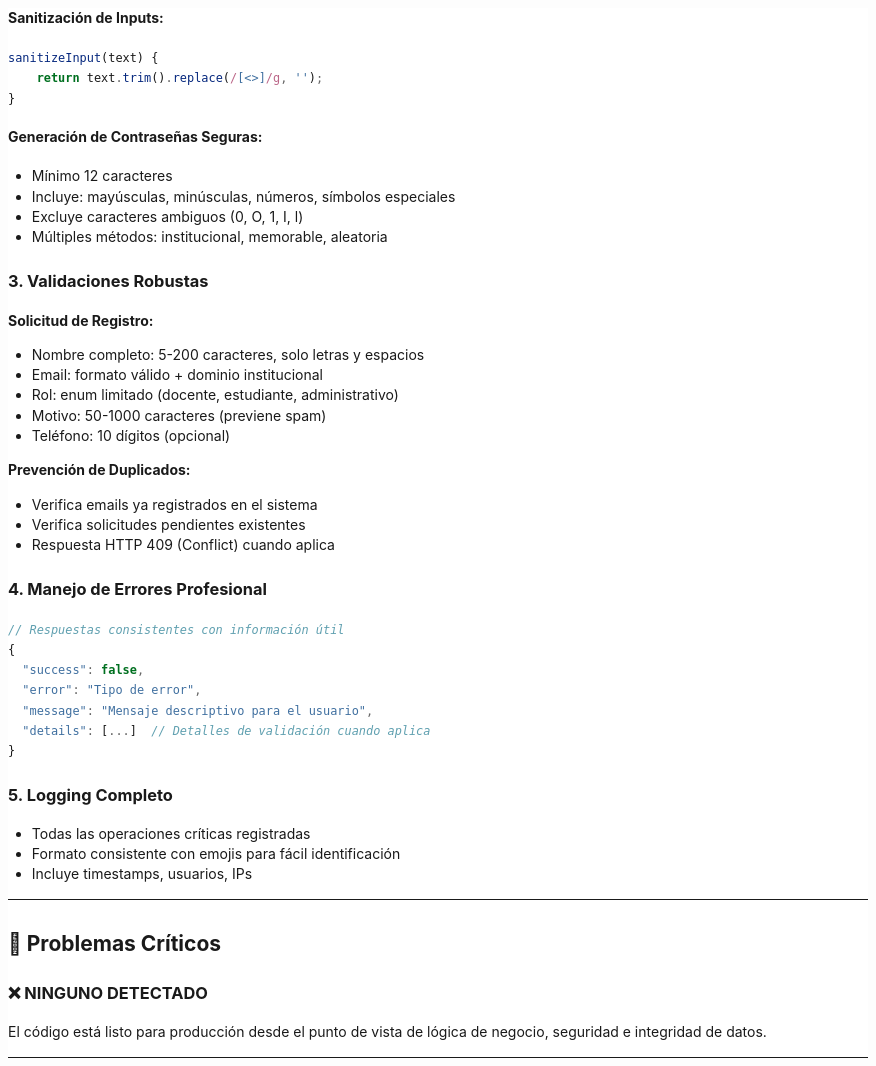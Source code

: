 #### Sanitización de Inputs:
```javascript
sanitizeInput(text) {
    return text.trim().replace(/[<>]/g, '');
}
```

#### Generación de Contraseñas Seguras:
- Mínimo 12 caracteres
- Incluye: mayúsculas, minúsculas, números, símbolos especiales
- Excluye caracteres ambiguos (0, O, 1, I, l)
- Múltiples métodos: institucional, memorable, aleatoria

### 3. Validaciones Robustas

**Solicitud de Registro:**
- Nombre completo: 5-200 caracteres, solo letras y espacios
- Email: formato válido + dominio institucional
- Rol: enum limitado (docente, estudiante, administrativo)
- Motivo: 50-1000 caracteres (previene spam)
- Teléfono: 10 dígitos (opcional)

**Prevención de Duplicados:**
- Verifica emails ya registrados en el sistema
- Verifica solicitudes pendientes existentes
- Respuesta HTTP 409 (Conflict) cuando aplica

### 4. Manejo de Errores Profesional

```javascript
// Respuestas consistentes con información útil
{
  "success": false,
  "error": "Tipo de error",
  "message": "Mensaje descriptivo para el usuario",
  "details": [...]  // Detalles de validación cuando aplica
}
```

### 5. Logging Completo
- Todas las operaciones críticas registradas
- Formato consistente con emojis para fácil identificación
- Incluye timestamps, usuarios, IPs

---

## 🚨 Problemas Críticos

### ❌ NINGUNO DETECTADO

El código está listo para producción desde el punto de vista de lógica de negocio, seguridad e integridad de datos.

---